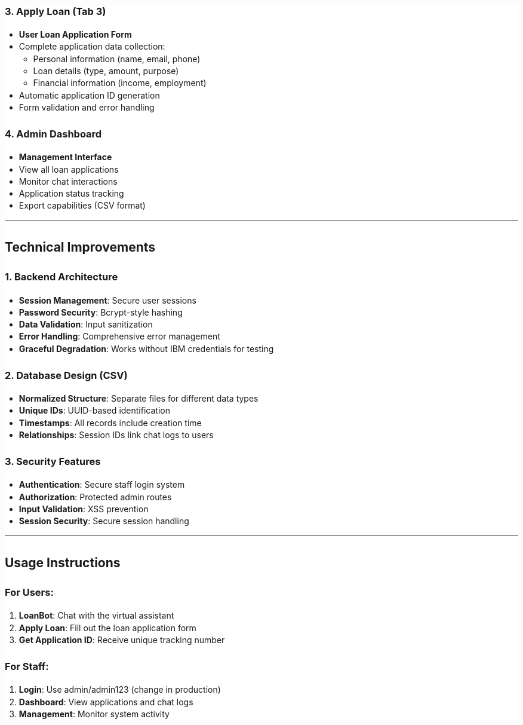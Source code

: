 ### 3. Apply Loan (Tab 3)
- **User Loan Application Form**
- Complete application data collection:
  - Personal information (name, email, phone)
  - Loan details (type, amount, purpose)
  - Financial information (income, employment)
- Automatic application ID generation
- Form validation and error handling

### 4. Admin Dashboard
- **Management Interface**
- View all loan applications
- Monitor chat interactions
- Application status tracking
- Export capabilities (CSV format)

---

## Technical Improvements

### 1. Backend Architecture
- **Session Management**: Secure user sessions
- **Password Security**: Bcrypt-style hashing
- **Data Validation**: Input sanitization
- **Error Handling**: Comprehensive error management
- **Graceful Degradation**: Works without IBM credentials for testing

### 2. Database Design (CSV)
- **Normalized Structure**: Separate files for different data types
- **Unique IDs**: UUID-based identification
- **Timestamps**: All records include creation time
- **Relationships**: Session IDs link chat logs to users

### 3. Security Features
- **Authentication**: Secure staff login system
- **Authorization**: Protected admin routes
- **Input Validation**: XSS prevention
- **Session Security**: Secure session handling

---

## Usage Instructions

### For Users:
1. **LoanBot**: Chat with the virtual assistant
2. **Apply Loan**: Fill out the loan application form
3. **Get Application ID**: Receive unique tracking number

### For Staff:
1. **Login**: Use admin/admin123 (change in production)
2. **Dashboard**: View applications and chat logs
3. **Management**: Monitor system activity
